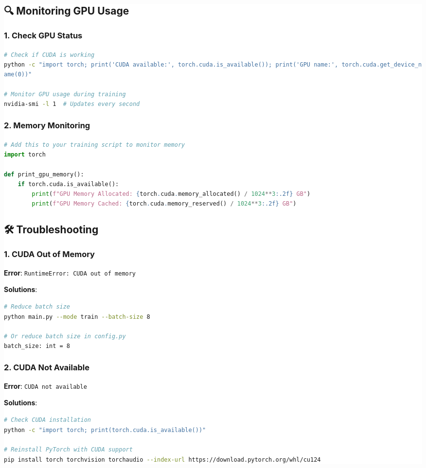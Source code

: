 ## 🔍 Monitoring GPU Usage

### 1. Check GPU Status

```bash
# Check if CUDA is working
python -c "import torch; print('CUDA available:', torch.cuda.is_available()); print('GPU name:', torch.cuda.get_device_name(0))"

# Monitor GPU usage during training
nvidia-smi -l 1  # Updates every second
```

### 2. Memory Monitoring

```python
# Add this to your training script to monitor memory
import torch

def print_gpu_memory():
    if torch.cuda.is_available():
        print(f"GPU Memory Allocated: {torch.cuda.memory_allocated() / 1024**3:.2f} GB")
        print(f"GPU Memory Cached: {torch.cuda.memory_reserved() / 1024**3:.2f} GB")
```

## 🛠️ Troubleshooting

### 1. CUDA Out of Memory

**Error**: `RuntimeError: CUDA out of memory`

**Solutions**:

```bash
# Reduce batch size
python main.py --mode train --batch-size 8

# Or reduce batch size in config.py
batch_size: int = 8
```

### 2. CUDA Not Available

**Error**: `CUDA not available`

**Solutions**:

```bash
# Check CUDA installation
python -c "import torch; print(torch.cuda.is_available())"

# Reinstall PyTorch with CUDA support
pip install torch torchvision torchaudio --index-url https://download.pytorch.org/whl/cu124
```

